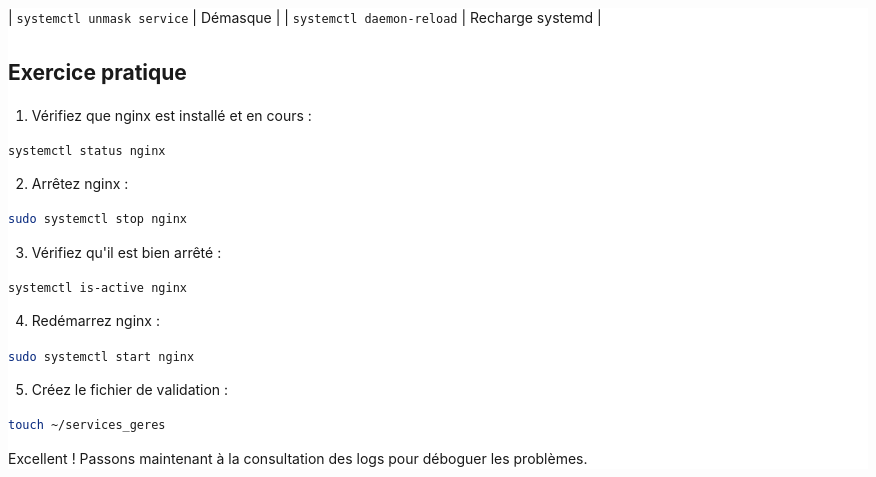 | `systemctl unmask service` | Démasque |
| `systemctl daemon-reload` | Recharge systemd |

## Exercice pratique

1. Vérifiez que nginx est installé et en cours :

```bash
systemctl status nginx
```

2. Arrêtez nginx :

```bash
sudo systemctl stop nginx
```

3. Vérifiez qu'il est bien arrêté :

```bash
systemctl is-active nginx
```

4. Redémarrez nginx :

```bash
sudo systemctl start nginx
```

5. Créez le fichier de validation :

```bash
touch ~/services_geres
```

Excellent ! Passons maintenant à la consultation des logs pour déboguer les problèmes.
